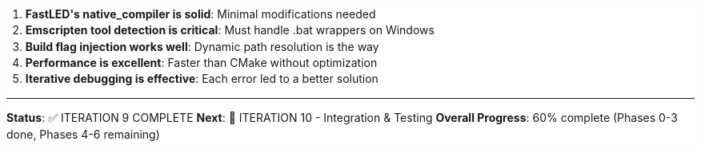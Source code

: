 1. **FastLED's native_compiler is solid**: Minimal modifications needed
2. **Emscripten tool detection is critical**: Must handle .bat wrappers on Windows
3. **Build flag injection works well**: Dynamic path resolution is the way
4. **Performance is excellent**: Faster than CMake without optimization
5. **Iterative debugging is effective**: Each error led to a better solution

---

**Status**: ✅ ITERATION 9 COMPLETE
**Next**: 🔄 ITERATION 10 - Integration & Testing
**Overall Progress**: 60% complete (Phases 0-3 done, Phases 4-6 remaining)
